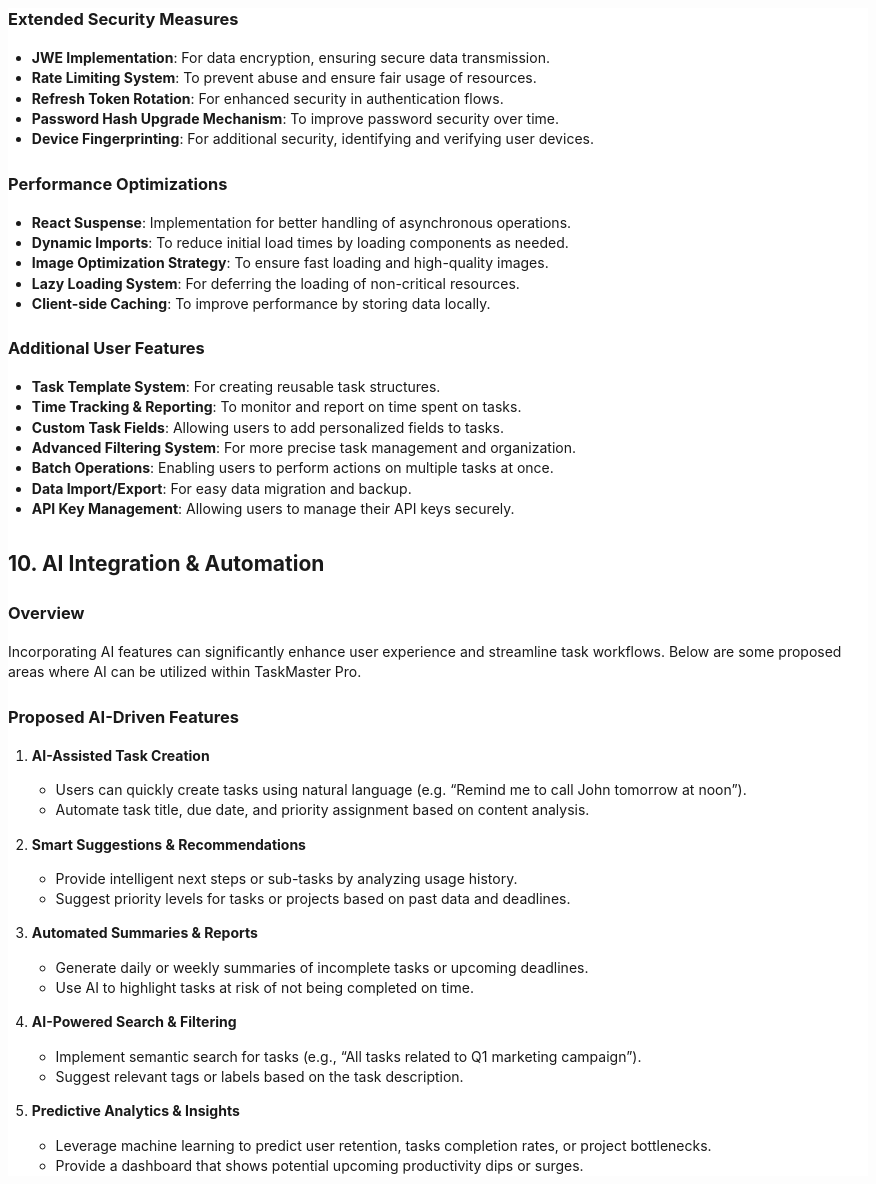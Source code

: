 ### Extended Security Measures
- **JWE Implementation**: For data encryption, ensuring secure data transmission.
- **Rate Limiting System**: To prevent abuse and ensure fair usage of resources.
- **Refresh Token Rotation**: For enhanced security in authentication flows.
- **Password Hash Upgrade Mechanism**: To improve password security over time.
- **Device Fingerprinting**: For additional security, identifying and verifying user devices.

### Performance Optimizations
- **React Suspense**: Implementation for better handling of asynchronous operations.
- **Dynamic Imports**: To reduce initial load times by loading components as needed.
- **Image Optimization Strategy**: To ensure fast loading and high-quality images.
- **Lazy Loading System**: For deferring the loading of non-critical resources.
- **Client-side Caching**: To improve performance by storing data locally.

### Additional User Features
- **Task Template System**: For creating reusable task structures.
- **Time Tracking & Reporting**: To monitor and report on time spent on tasks.
- **Custom Task Fields**: Allowing users to add personalized fields to tasks.
- **Advanced Filtering System**: For more precise task management and organization.
- **Batch Operations**: Enabling users to perform actions on multiple tasks at once.
- **Data Import/Export**: For easy data migration and backup.
- **API Key Management**: Allowing users to manage their API keys securely. 

## 10. AI Integration & Automation

### Overview
Incorporating AI features can significantly enhance user experience and streamline task workflows. Below are some proposed areas where AI can be utilized within TaskMaster Pro.

### Proposed AI-Driven Features

1. **AI-Assisted Task Creation**  
   - Users can quickly create tasks using natural language (e.g. “Remind me to call John tomorrow at noon”).  
   - Automate task title, due date, and priority assignment based on content analysis.

2. **Smart Suggestions & Recommendations**  
   - Provide intelligent next steps or sub-tasks by analyzing usage history.  
   - Suggest priority levels for tasks or projects based on past data and deadlines.

3. **Automated Summaries & Reports**  
   - Generate daily or weekly summaries of incomplete tasks or upcoming deadlines.  
   - Use AI to highlight tasks at risk of not being completed on time.

4. **AI-Powered Search & Filtering**  
   - Implement semantic search for tasks (e.g., “All tasks related to Q1 marketing campaign”).  
   - Suggest relevant tags or labels based on the task description.

5. **Predictive Analytics & Insights**  
   - Leverage machine learning to predict user retention, tasks completion rates, or project bottlenecks.  
   - Provide a dashboard that shows potential upcoming productivity dips or surges.
